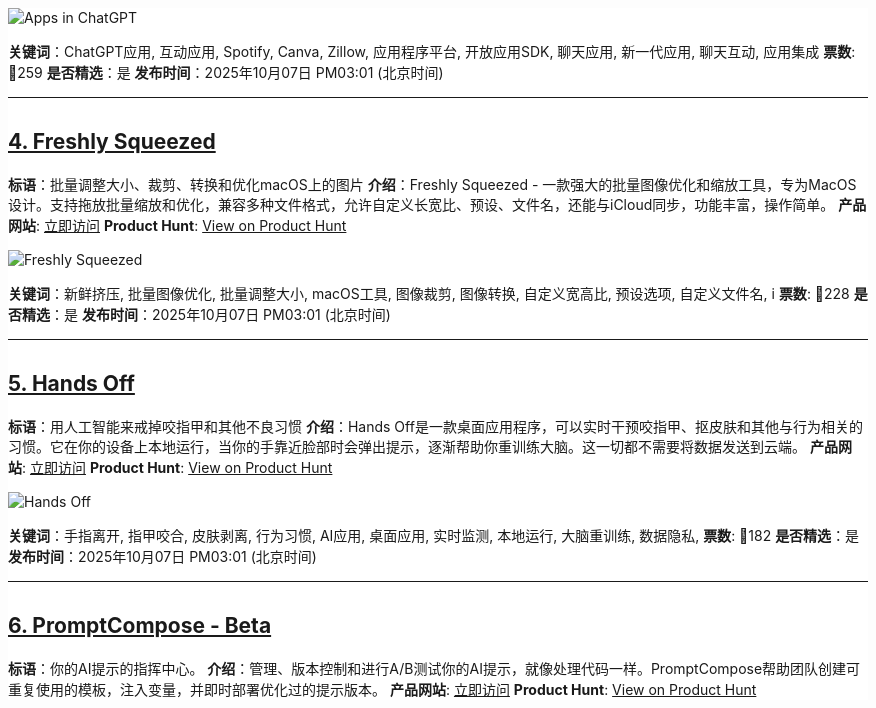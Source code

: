 ![Apps in ChatGPT](https://ph-files.imgix.net/457064c3-0cf1-4d2e-8c79-895899c83daa.png?auto=format)

**关键词**：ChatGPT应用, 互动应用, Spotify, Canva, Zillow, 应用程序平台, 开放应用SDK, 聊天应用, 新一代应用, 聊天互动, 应用集成
**票数**: 🔺259
**是否精选**：是
**发布时间**：2025年10月07日 PM03:01 (北京时间)

---

## [4. Freshly Squeezed](https://www.producthunt.com/products/freshly-squeezed?utm_campaign=producthunt-api&utm_medium=api-v2&utm_source=Application%3A+decohack+%28ID%3A+172745%29)
**标语**：批量调整大小、裁剪、转换和优化macOS上的图片
**介绍**：Freshly Squeezed - 一款强大的批量图像优化和缩放工具，专为MacOS设计。支持拖放批量缩放和优化，兼容多种文件格式，允许自定义长宽比、预设、文件名，还能与iCloud同步，功能丰富，操作简单。
**产品网站**: [立即访问](https://www.producthunt.com/r/3OBDQ63TBBC7EB?utm_campaign=producthunt-api&utm_medium=api-v2&utm_source=Application%3A+decohack+%28ID%3A+172745%29)
**Product Hunt**: [View on Product Hunt](https://www.producthunt.com/products/freshly-squeezed?utm_campaign=producthunt-api&utm_medium=api-v2&utm_source=Application%3A+decohack+%28ID%3A+172745%29)

![Freshly Squeezed](https://ph-files.imgix.net/29f7ce3b-1bf0-4504-879a-f7d7b1e7078e.png?auto=format)

**关键词**：新鲜挤压, 批量图像优化, 批量调整大小, macOS工具, 图像裁剪, 图像转换, 自定义宽高比, 预设选项, 自定义文件名, i
**票数**: 🔺228
**是否精选**：是
**发布时间**：2025年10月07日 PM03:01 (北京时间)

---

## [5. Hands Off](https://www.producthunt.com/products/hands-off?utm_campaign=producthunt-api&utm_medium=api-v2&utm_source=Application%3A+decohack+%28ID%3A+172745%29)
**标语**：用人工智能来戒掉咬指甲和其他不良习惯
**介绍**：Hands Off是一款桌面应用程序，可以实时干预咬指甲、抠皮肤和其他与行为相关的习惯。它在你的设备上本地运行，当你的手靠近脸部时会弹出提示，逐渐帮助你重训练大脑。这一切都不需要将数据发送到云端。
**产品网站**: [立即访问](https://www.producthunt.com/r/HKXFCOJ3GW45NO?utm_campaign=producthunt-api&utm_medium=api-v2&utm_source=Application%3A+decohack+%28ID%3A+172745%29)
**Product Hunt**: [View on Product Hunt](https://www.producthunt.com/products/hands-off?utm_campaign=producthunt-api&utm_medium=api-v2&utm_source=Application%3A+decohack+%28ID%3A+172745%29)

![Hands Off](https://ph-files.imgix.net/6170b9e5-63c3-461d-9aa8-664cc12051f1.jpeg?auto=format)

**关键词**：手指离开, 指甲咬合, 皮肤剥离, 行为习惯, AI应用, 桌面应用, 实时监测, 本地运行, 大脑重训练, 数据隐私,
**票数**: 🔺182
**是否精选**：是
**发布时间**：2025年10月07日 PM03:01 (北京时间)

---

## [6. PromptCompose - Beta](https://www.producthunt.com/products/promptcompose?utm_campaign=producthunt-api&utm_medium=api-v2&utm_source=Application%3A+decohack+%28ID%3A+172745%29)
**标语**：你的AI提示的指挥中心。
**介绍**：管理、版本控制和进行A/B测试你的AI提示，就像处理代码一样。PromptCompose帮助团队创建可重复使用的模板，注入变量，并即时部署优化过的提示版本。
**产品网站**: [立即访问](https://www.producthunt.com/r/D3CSASWULZOWVN?utm_campaign=producthunt-api&utm_medium=api-v2&utm_source=Application%3A+decohack+%28ID%3A+172745%29)
**Product Hunt**: [View on Product Hunt](https://www.producthunt.com/products/promptcompose?utm_campaign=producthunt-api&utm_medium=api-v2&utm_source=Application%3A+decohack+%28ID%3A+172745%29)

